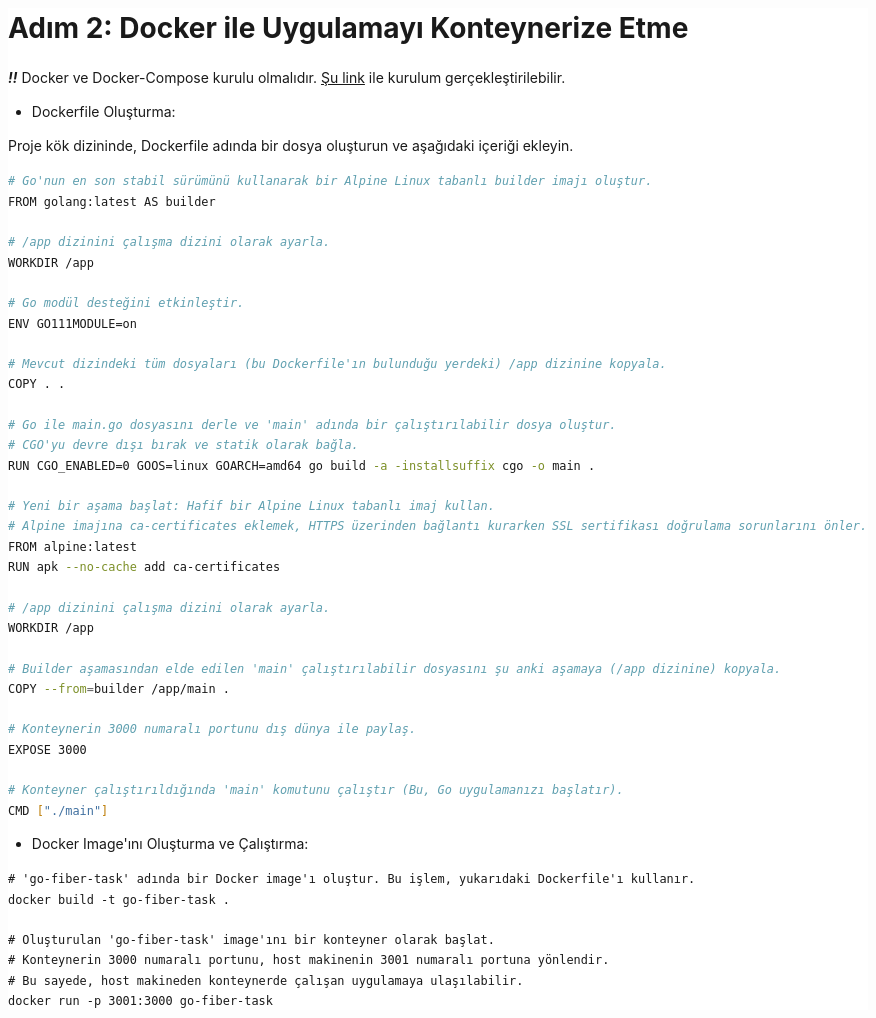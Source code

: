 # Adım 2: Docker ile Uygulamayı Konteynerize Etme

**_!!_** Docker ve Docker-Compose kurulu olmalıdır. [Şu link](https://dev.to/aciklab/docker-ve-docker-compose-kurulumu-ubuntu-2004-3ch7) ile kurulum gerçekleştirilebilir.

- Dockerfile Oluşturma:

Proje kök dizininde, Dockerfile adında bir dosya oluşturun ve aşağıdaki içeriği ekleyin.

```bash
# Go'nun en son stabil sürümünü kullanarak bir Alpine Linux tabanlı builder imajı oluştur.
FROM golang:latest AS builder

# /app dizinini çalışma dizini olarak ayarla.
WORKDIR /app

# Go modül desteğini etkinleştir.
ENV GO111MODULE=on

# Mevcut dizindeki tüm dosyaları (bu Dockerfile'ın bulunduğu yerdeki) /app dizinine kopyala.
COPY . .

# Go ile main.go dosyasını derle ve 'main' adında bir çalıştırılabilir dosya oluştur.
# CGO'yu devre dışı bırak ve statik olarak bağla.
RUN CGO_ENABLED=0 GOOS=linux GOARCH=amd64 go build -a -installsuffix cgo -o main .

# Yeni bir aşama başlat: Hafif bir Alpine Linux tabanlı imaj kullan.
# Alpine imajına ca-certificates eklemek, HTTPS üzerinden bağlantı kurarken SSL sertifikası doğrulama sorunlarını önler.
FROM alpine:latest  
RUN apk --no-cache add ca-certificates

# /app dizinini çalışma dizini olarak ayarla.
WORKDIR /app

# Builder aşamasından elde edilen 'main' çalıştırılabilir dosyasını şu anki aşamaya (/app dizinine) kopyala.
COPY --from=builder /app/main .

# Konteynerin 3000 numaralı portunu dış dünya ile paylaş.
EXPOSE 3000

# Konteyner çalıştırıldığında 'main' komutunu çalıştır (Bu, Go uygulamanızı başlatır).
CMD ["./main"]
```

- Docker Image'ını Oluşturma ve Çalıştırma:

```
# 'go-fiber-task' adında bir Docker image'ı oluştur. Bu işlem, yukarıdaki Dockerfile'ı kullanır.
docker build -t go-fiber-task .

# Oluşturulan 'go-fiber-task' image'ını bir konteyner olarak başlat.
# Konteynerin 3000 numaralı portunu, host makinenin 3001 numaralı portuna yönlendir.
# Bu sayede, host makineden konteynerde çalışan uygulamaya ulaşılabilir.
docker run -p 3001:3000 go-fiber-task
```
